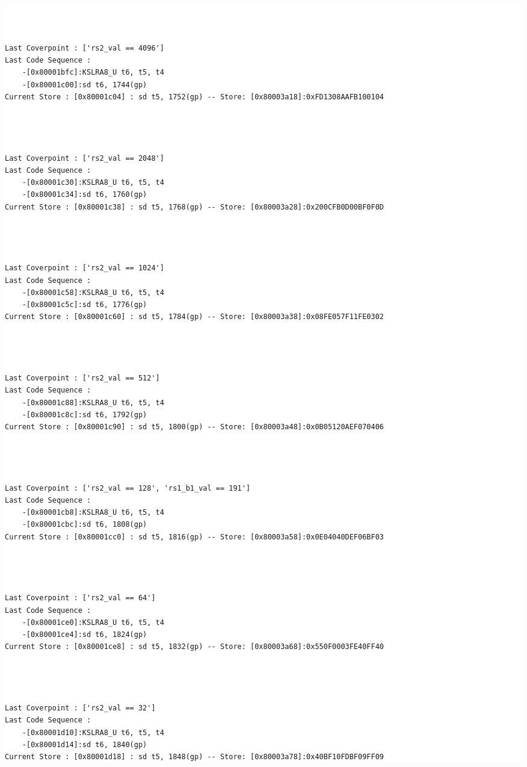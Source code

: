 ```



Last Coverpoint : ['rs2_val == 4096']
Last Code Sequence : 
	-[0x80001bfc]:KSLRA8_U t6, t5, t4
	-[0x80001c00]:sd t6, 1744(gp)
Current Store : [0x80001c04] : sd t5, 1752(gp) -- Store: [0x80003a18]:0xFD1308AAFB100104




Last Coverpoint : ['rs2_val == 2048']
Last Code Sequence : 
	-[0x80001c30]:KSLRA8_U t6, t5, t4
	-[0x80001c34]:sd t6, 1760(gp)
Current Store : [0x80001c38] : sd t5, 1768(gp) -- Store: [0x80003a28]:0x200CFB0D00BF0F0D




Last Coverpoint : ['rs2_val == 1024']
Last Code Sequence : 
	-[0x80001c58]:KSLRA8_U t6, t5, t4
	-[0x80001c5c]:sd t6, 1776(gp)
Current Store : [0x80001c60] : sd t5, 1784(gp) -- Store: [0x80003a38]:0x08FE057F11FE0302




Last Coverpoint : ['rs2_val == 512']
Last Code Sequence : 
	-[0x80001c88]:KSLRA8_U t6, t5, t4
	-[0x80001c8c]:sd t6, 1792(gp)
Current Store : [0x80001c90] : sd t5, 1800(gp) -- Store: [0x80003a48]:0x0B05120AEF070406




Last Coverpoint : ['rs2_val == 128', 'rs1_b1_val == 191']
Last Code Sequence : 
	-[0x80001cb8]:KSLRA8_U t6, t5, t4
	-[0x80001cbc]:sd t6, 1808(gp)
Current Store : [0x80001cc0] : sd t5, 1816(gp) -- Store: [0x80003a58]:0x0E04040DEF06BF03




Last Coverpoint : ['rs2_val == 64']
Last Code Sequence : 
	-[0x80001ce0]:KSLRA8_U t6, t5, t4
	-[0x80001ce4]:sd t6, 1824(gp)
Current Store : [0x80001ce8] : sd t5, 1832(gp) -- Store: [0x80003a68]:0x550F0003FE40FF40




Last Coverpoint : ['rs2_val == 32']
Last Code Sequence : 
	-[0x80001d10]:KSLRA8_U t6, t5, t4
	-[0x80001d14]:sd t6, 1840(gp)
Current Store : [0x80001d18] : sd t5, 1848(gp) -- Store: [0x80003a78]:0x40BF10FDBF09FF09

```